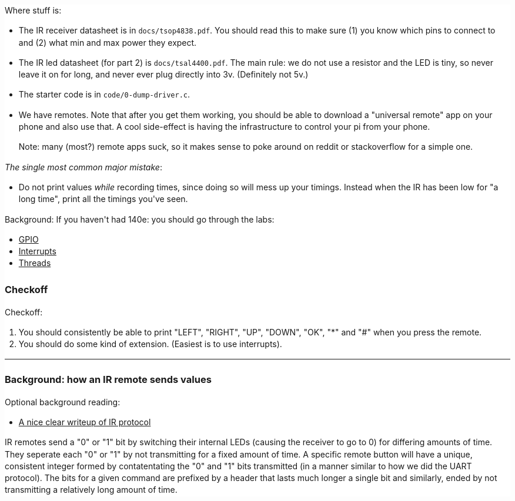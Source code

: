 
Where stuff is:

  - The IR receiver datasheet is in `docs/tsop4838.pdf`.
    You should read this to make sure (1) you know which pins to connect
    to and (2) what min and max power they expect.

  - The IR led datasheet (for part 2) is `docs/tsal4400.pdf`.  The main
    rule: we do not use a resistor and the LED is tiny, so never leave
    it on for long, and never ever plug directly into 3v.  (Definitely
    not 5v.)

  - The starter code is in `code/0-dump-driver.c`.

  - We have remotes.  Note that after you get them working,
    you should be able to download a "universal remote" app on your phone
    and also use that.  A cool side-effect is having the infrastructure
    to control your pi from your phone.

    Note: many (most?) remote apps suck, so it makes sense to poke around
    on reddit or stackoverflow for a simple one.

*The single most common major mistake*:

  - Do not print values *while* recording times, since doing so will
    mess up your timings.  Instead when the IR has been low for "a long
    time", print all the timings you've seen.

Background: If you haven't had 140e: you should go through the labs:
  - [GPIO](https://github.com/dddrrreee/cs140e-24win/tree/main/labs/3-gpio)
  - [Interrupts](https://github.com/dddrrreee/cs140e-24win/tree/main/labs/5-interrupts)
  - [Threads](https://github.com/dddrrreee/cs140e-24win/tree/main/labs/6-threads)
     
### Checkoff

Checkoff:
  1. You should consistently be able to print "LEFT", "RIGHT",
     "UP", "DOWN", "OK", "*" and "#" when you press the remote.
  2. You should do some kind of extension.  (Easiest is to use
     interrupts).

--------------------------------------------------------------------
### Background: how an IR remote sends values

Optional background reading:
 - [A nice clear writeup of IR protocol](http://irq5.io/2012/07/27/infrared-remote-control-protocols-part-1/)

IR remotes send a "0" or "1" bit by switching their internal
LEDs (causing the receiver to go to 0) for differing amounts of time.
They seperate each "0" or "1" by not transmitting for a fixed amount
of time.     A specific remote button will have a unique, consistent
integer formed by contatentating the "0" and "1" bits transmitted (in a
manner similar to how we did the UART protocol).  The bits for a given
command are prefixed by a header that lasts much longer a single bit and
similarly, ended by not transmitting a relatively long amount of time.
